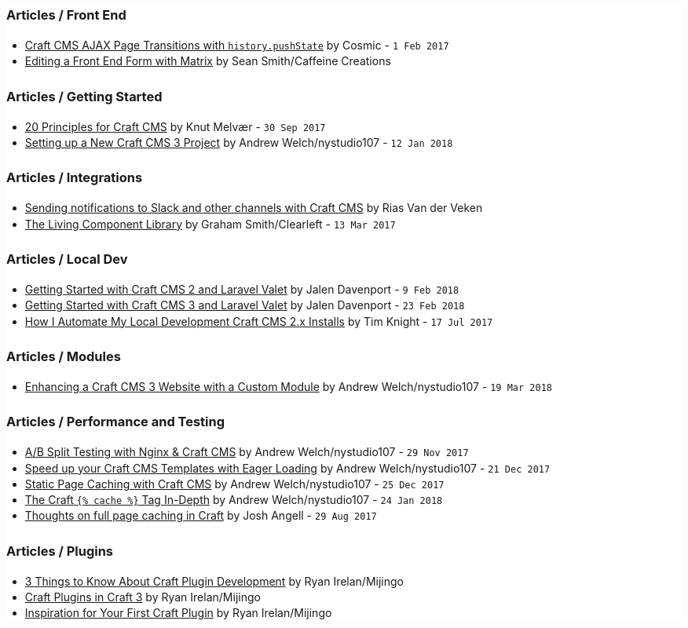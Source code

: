 ### Articles / Front End

*   [Craft CMS AJAX Page Transitions with `history.pushState`](https://designbycosmic.com/articles/development/craft-cms-ajax-page-transitions-with-history-pushstate) by Cosmic - `1 Feb 2017`
*   [Editing a Front End Form with Matrix](https://caffeinecreations.ca/blog/editing-a-front-end-form-with-matrix/) by Sean Smith/Caffeine Creations

### Articles / Getting Started

*   [20 Principles for Craft CMS](https://hackernoon.com/20-principles-for-craft-cms-ae08d80c17de) by Knut Melvær - `30 Sep 2017`
*   [Setting up a New Craft CMS 3 Project](https://nystudio107.com/blog/setting-up-a-craft-cms-3-project) by Andrew Welch/nystudio107 - `12 Jan 2018`

### Articles / Integrations

*   [Sending notifications to Slack and other channels with Craft CMS](https://rias.be/blog/sending-notifications-to-slack-and-other-channels-with-craft-cms) by Rias Van der Veken
*   [The Living Component Library](https://clearleft.com/posts/443) by Graham Smith/Clearleft - `13 Mar 2017`

### Articles / Local Dev

*   [Getting Started with Craft CMS 2 and Laravel Valet](https://medium.com/@jalendport/running-craft-cms-2-on-laravel-valet-8a750d1c19e) by Jalen Davenport - `9 Feb 2018`
*   [Getting Started with Craft CMS 3 and Laravel Valet](https://medium.com/@jalendport/running-craft-cms-3-on-laravel-valet-6df61e5193fd) by Jalen Davenport - `23 Feb 2018`
*   [How I Automate My Local Development Craft CMS 2.x Installs](https://medium.com/@timknight/how-i-automate-my-craft-cms-2-x-installs-8427f70914e4) by Tim Knight - `17 Jul 2017`

### Articles / Modules

*   [Enhancing a Craft CMS 3 Website with a Custom Module](https://nystudio107.com/blog/enhancing-a-craft-cms-3-website-with-a-custom-module) by Andrew Welch/nystudio107 - `19 Mar 2018`

### Articles / Performance and Testing

*   [A/B Split Testing with Nginx & Craft CMS](https://nystudio107.com/blog/a-b-split-testing-with-nginx-craft-cms) by Andrew Welch/nystudio107 - `29 Nov 2017`
*   [Speed up your Craft CMS Templates with Eager Loading](https://nystudio107.com/blog/speed-up-your-craft-cms-templates-with-eager-loading) by Andrew Welch/nystudio107 - `21 Dec 2017`
*   [Static Page Caching with Craft CMS](https://nystudio107.com/blog/static-caching-with-craft-cms) by Andrew Welch/nystudio107 - `25 Dec 2017`
*   [The Craft `{% cache %}` Tag In-Depth](https://nystudio107.com/blog/the-craft-cache-tag-in-depth) by Andrew Welch/nystudio107 - `24 Jan 2018`
*   [Thoughts on full page caching in Craft](https://angell.io/blog/thoughts-on-full-page-caching-in-craft) by Josh Angell - `29 Aug 2017`

### Articles / Plugins

*   [3 Things to Know About Craft Plugin Development](https://mijingo.com/blog/3-things-to-know-about-craft-plugin-development) by Ryan Irelan/Mijingo
*   [Craft Plugins in Craft 3](https://mijingo.com/blog/craft-plugins-in-craft-3) by Ryan Irelan/Mijingo
*   [Inspiration for Your First Craft Plugin](https://mijingo.com/blog/inspiration-for-your-first-craft-plugin) by Ryan Irelan/Mijingo
